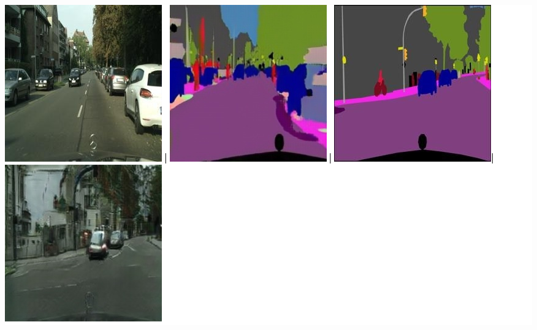 ![](figures/vision.jpg)  |  ![](figures/vision2semantic.jpg) |  ![](figures/semantic.jpg)|  ![](figures/semantic2vision.jpg)
